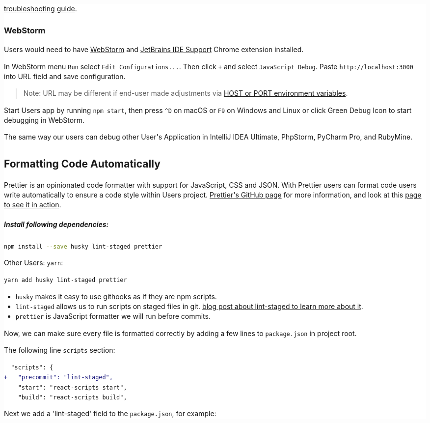 [troubleshooting guide](https://github.com/Microsoft/vscode-chrome-debug/blob/master/README.md#troubleshooting).

### WebStorm

Users would need to have [WebStorm](https://www.jetbrains.com/webstorm/) and [JetBrains IDE Support](https://chrome.google.com/webstore/detail/jetbrains-ide-support/hmhgeddbohgjknpmjagkdomcpobmllji) Chrome extension installed.

In WebStorm menu `Run` select `Edit Configurations...`. Then click `+` and select `JavaScript Debug`. Paste `http://localhost:3000` into URL field and save configuration.

>Note: URL may be different if end-user made adjustments via [HOST or PORT environment variables](#advanced-configuration).

Start Users app by running `npm start`, then press `^D` on macOS or `F9` on Windows and Linux or click Green Debug Icon to start debugging in WebStorm.

The same way our users can debug other User's Application in IntelliJ IDEA Ultimate, PhpStorm, PyCharm Pro, and RubyMine. 

## Formatting Code Automatically

Prettier is an opinionated code formatter with support for JavaScript, CSS and JSON. With Prettier users can format code users write automatically to ensure a code style within Users project. [Prettier's GitHub page](https://github.com/prettier/prettier) for more information, and look at this [page to see it in action](https://prettier.github.io/prettier/).

##### Install following dependencies:

```sh
npm install --save husky lint-staged prettier
```

Other Users: `yarn`:

```sh
yarn add husky lint-staged prettier
```

* `husky` makes it easy to use githooks as if they are npm scripts.
* `lint-staged` allows us to run scripts on staged files in git. [blog post about lint-staged to learn more about it](https://medium.com/@okonetchnikov/make-linting-great-again-f3890e1ad6b8).
* `prettier` is JavaScript formatter we will run before commits.

Now, we can make sure every file is formatted correctly by adding a few lines to `package.json` in project root.

The following line `scripts` section:

```diff
  "scripts": {
+   "precommit": "lint-staged",
    "start": "react-scripts start",
    "build": "react-scripts build",
```

Next we add a 'lint-staged' field to the `package.json`, for example:
